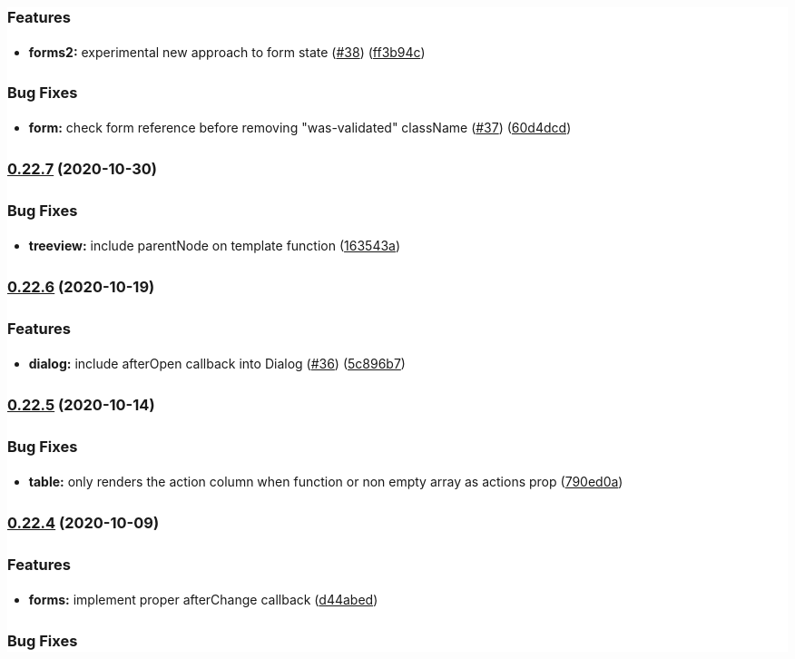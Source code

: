 
### Features

* **forms2:** experimental new approach to form state ([#38](https://github.com/assisrafael/react-bootstrap-utils/issues/38)) ([ff3b94c](https://github.com/assisrafael/react-bootstrap-utils/commit/ff3b94c535100beba3903ea05db109c34f9e0dcb))


### Bug Fixes

* **form:** check form reference before removing "was-validated" className ([#37](https://github.com/assisrafael/react-bootstrap-utils/issues/37)) ([60d4dcd](https://github.com/assisrafael/react-bootstrap-utils/commit/60d4dcd63f7971483a8525a246218099190badd3))

### [0.22.7](https://github.com/assisrafael/react-bootstrap-utils/compare/v0.22.6...v0.22.7) (2020-10-30)


### Bug Fixes

* **treeview:** include parentNode on template function ([163543a](https://github.com/assisrafael/react-bootstrap-utils/commit/163543a4367e87fa070513e439ad2ede2b4c2298))

### [0.22.6](https://github.com/assisrafael/react-bootstrap-utils/compare/v0.22.5...v0.22.6) (2020-10-19)


### Features

* **dialog:** include afterOpen callback into Dialog ([#36](https://github.com/assisrafael/react-bootstrap-utils/issues/36)) ([5c896b7](https://github.com/assisrafael/react-bootstrap-utils/commit/5c896b791aa35a3e543c37c83197bfc3433fa254))

### [0.22.5](https://github.com/assisrafael/react-bootstrap-utils/compare/v0.22.4...v0.22.5) (2020-10-14)


### Bug Fixes

* **table:** only renders the action column when function or non empty array as actions prop ([790ed0a](https://github.com/assisrafael/react-bootstrap-utils/commit/790ed0a040f0583c5c0728e9392c4e77bca0dd1c))

### [0.22.4](https://github.com/assisrafael/react-bootstrap-utils/compare/v0.22.3...v0.22.4) (2020-10-09)


### Features

* **forms:** implement proper afterChange callback ([d44abed](https://github.com/assisrafael/react-bootstrap-utils/commit/d44abed1065c7d039d647d4b0da920cd86f268d8))


### Bug Fixes

